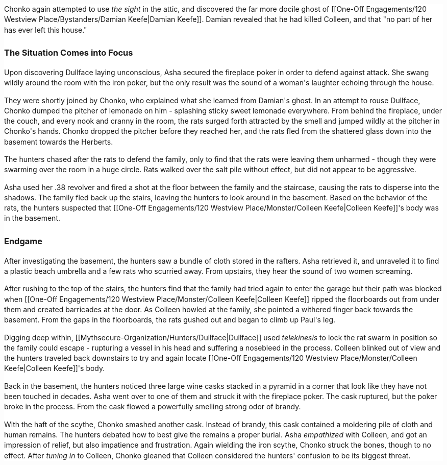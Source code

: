 Chonko again attempted to use _the sight_ in the attic, and discovered the far more docile ghost of [[One-Off Engagements/120 Westview Place/Bystanders/Damian Keefe\|Damian Keefe]]. Damian revealed that he had killed Colleen, and that "no part of her has ever left this house."

### The Situation Comes into Focus

 Upon discovering Dullface laying unconscious, Asha secured the fireplace poker in order to defend against attack. She swang wildly around the room with the iron poker, but the only result was the sound of a woman's laughter echoing through the house. 
 
They were shortly joined by Chonko, who explained what she learned from Damian's ghost. In an attempt to rouse Dullface, Chonko dumped the pitcher of lemonade on him - splashing sticky sweet lemonade everywhere. From behind the fireplace, under the couch, and every nook and cranny in the room, the rats surged forth attracted by the smell and jumped wildly at the pitcher in Chonko's hands. Chonko dropped the pitcher before they reached her, and the rats fled from the shattered glass down into the basement towards the Herberts.
 
The hunters chased after the rats to defend the family, only to find that the rats were leaving them unharmed - though they were swarming over the room in a huge circle. Rats walked over the salt pile without effect, but did not appear to be aggressive.

Asha used her .38 revolver and fired a shot at the floor between the family and the staircase, causing the rats to disperse into the shadows. The family fled back up the stairs, leaving the hunters to look around in the basement. Based on the behavior of the rats, the hunters suspected that [[One-Off Engagements/120 Westview Place/Monster/Colleen Keefe\|Colleen Keefe]]'s body was in the basement.

### Endgame

After investigating the basement, the hunters saw a bundle of cloth stored in the rafters. Asha retrieved it, and unraveled it to find a plastic beach umbrella and a few rats who scurried away.
From upstairs, they hear the sound of two women screaming.

After rushing to the top of the stairs, the hunters find that the family had tried again to enter the garage but their path was blocked when [[One-Off Engagements/120 Westview Place/Monster/Colleen Keefe\|Colleen Keefe]] ripped the floorboards out from under them and created barricades at the door. As Colleen howled at the family, she pointed a withered finger back towards the basement. From the gaps in the floorboards, the rats gushed out and began to climb up Paul's leg. 

Digging deep within, [[Mythsecure-Organization/Hunters/Dullface\|Dullface]] used _telekinesis_ to lock the rat swarm in position so the family could escape - rupturing a vessel in his head and suffering a nosebleed in the process. Colleen blinked out of view and the hunters traveled back downstairs to try and again locate [[One-Off Engagements/120 Westview Place/Monster/Colleen Keefe\|Colleen Keefe]]'s body.

Back in the basement, the hunters noticed three large wine casks stacked in a pyramid in a corner that look like they have not been touched in decades. Asha went over to one of them and struck it with the fireplace poker. The cask ruptured, but the poker broke in the process. From the cask flowed a powerfully smelling strong odor of brandy.

With the haft of the scythe, Chonko smashed another cask. Instead of brandy, this cask contained a moldering pile of cloth and human remains. The hunters debated how to best give the remains a proper burial. Asha _empathized_ with Colleen, and got an impression of relief, but also impatience and frustration. Again wielding the iron scythe, Chonko struck the bones, though to no effect. After _tuning in_ to Colleen, Chonko gleaned that Colleen considered the hunters' confusion to be its biggest threat.
